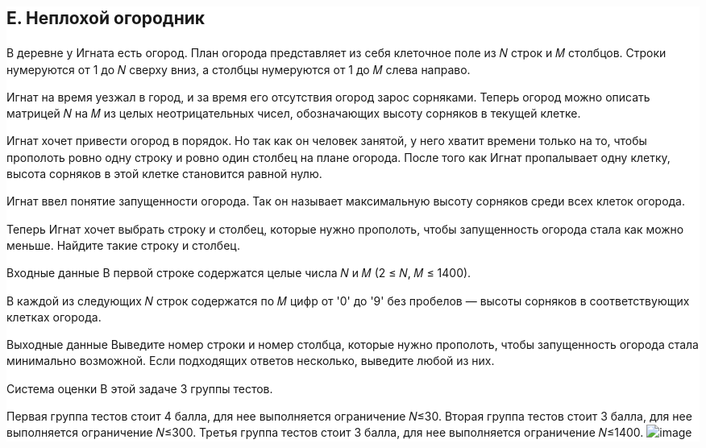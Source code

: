 ## E. Неплохой огородник

В деревне у Игната есть огород. План огорода представляет из себя клеточное поле из 𝑁 строк и 𝑀 столбцов. Строки нумеруются от 1 до 𝑁 сверху вниз, а столбцы нумеруются от 1 до 𝑀 слева направо.

Игнат на время уезжал в город, и за время его отсутствия огород зарос сорняками. Теперь огород можно описать матрицей 𝑁 на 𝑀 из целых неотрицательных чисел, обозначающих высоту сорняков в текущей клетке.

Игнат хочет привести огород в порядок. Но так как он человек занятой, у него хватит времени только на то, чтобы прополоть ровно одну строку и ровно один столбец на плане огорода. После того как Игнат пропалывает одну клетку, высота сорняков в этой клетке становится равной нулю.

Игнат ввел понятие запущенности огорода. Так он называет максимальную высоту сорняков среди всех клеток огорода.

Теперь Игнат хочет выбрать строку и столбец, которые нужно прополоть, чтобы запущенность огорода стала как можно меньше. Найдите такие строку и столбец.

Входные данные
В первой строке содержатся целые числа 𝑁 и 𝑀 (2 ≤ 𝑁, 𝑀 ≤ 1400).

В каждой из следующих 𝑁 строк содержатся по 𝑀 цифр от '0' до '9' без пробелов — высоты сорняков в соответствующих клетках огорода.

Выходные данные
Выведите номер строки и номер столбца, которые нужно прополоть, чтобы запущенность огорода стала минимально возможной. Если подходящих ответов несколько, выведите любой из них.

Система оценки
В этой задаче 3 группы тестов.

Первая группа тестов стоит 4 балла, для нее выполняется ограничение 𝑁≤30.
Вторая группа тестов стоит 3 балла, для нее выполняется ограничение 𝑁≤300.
Третья группа тестов стоит 3 балла, для нее выполняется ограничение 𝑁≤1400.
<img width="962" alt="image" src="https://user-images.githubusercontent.com/58044383/229372871-d69a56b0-fca7-4b2b-8a06-c0b0a6e48644.png">

